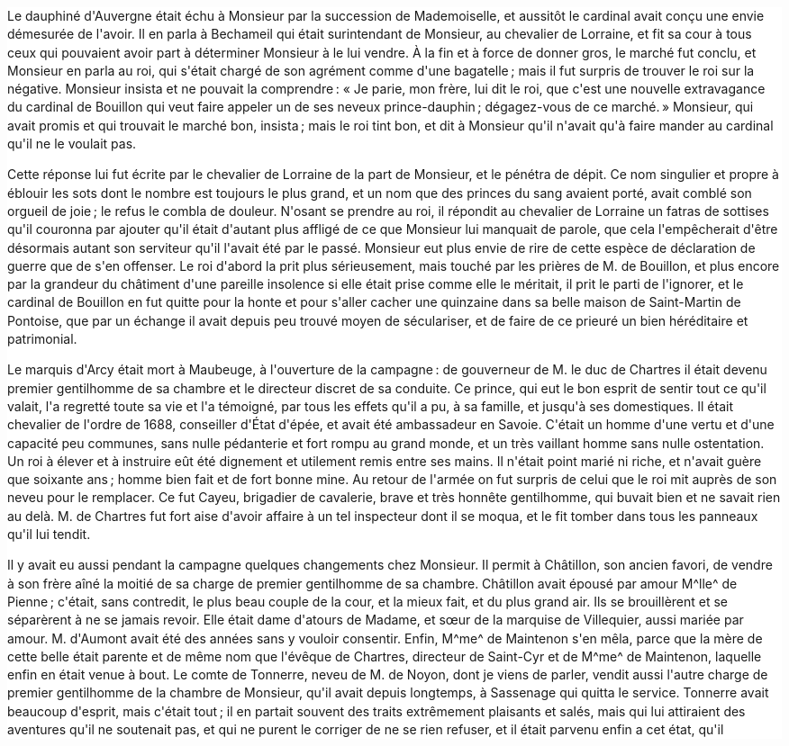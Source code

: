 Le dauphiné d'Auvergne était échu à Monsieur par la succession de
Mademoiselle, et aussitôt le cardinal avait conçu une envie démesurée de
l'avoir. Il en parla à Bechameil qui était surintendant de Monsieur, au
chevalier de Lorraine, et fit sa cour à tous ceux qui pouvaient avoir part
à déterminer Monsieur à le lui vendre. À la fin et à force de donner gros, le
marché fut conclu, et Monsieur en parla au roi, qui s'était chargé de son
agrément comme d'une bagatelle ; mais il fut surpris de trouver le roi sur la
négative. Monsieur insista et ne pouvait la comprendre : « Je parie, mon
frère, lui dit le roi, que c'est une nouvelle extravagance du cardinal de
Bouillon qui veut faire appeler un de ses neveux prince-dauphin ; dégagez-vous
de ce marché. » Monsieur, qui avait promis et qui trouvait le marché bon,
insista ; mais le roi tint bon, et dit à Monsieur qu'il n'avait qu'à faire
mander au cardinal qu'il ne le voulait pas.

Cette réponse lui fut écrite par le chevalier de Lorraine de la part de
Monsieur, et le pénétra de dépit. Ce nom singulier et propre à éblouir les
sots dont le nombre est toujours le plus grand, et un nom que des princes du
sang avaient porté, avait comblé son orgueil de joie ; le refus le combla de
douleur. N'osant se prendre au roi, il répondit au chevalier de Lorraine un
fatras de sottises qu'il couronna par ajouter qu'il était d'autant plus
affligé de ce que Monsieur lui manquait de parole, que cela l'empêcherait
d'être désormais autant son serviteur qu'il l'avait été par le passé. Monsieur
eut plus envie de rire de cette espèce de déclaration de guerre que de s'en
offenser. Le roi d'abord la prit plus sérieusement, mais touché par les
prières de M. de Bouillon, et plus encore par la grandeur du châtiment d'une
pareille insolence si elle était prise comme elle le méritait, il prit le
parti de l'ignorer, et le cardinal de Bouillon en fut quitte pour la honte et
pour s'aller cacher une quinzaine dans sa belle maison de Saint-Martin de
Pontoise, que par un échange il avait depuis peu trouvé moyen de séculariser,
et de faire de ce prieuré un bien héréditaire et patrimonial.

Le marquis d'Arcy était mort à Maubeuge, à l'ouverture de la campagne : de
gouverneur de M. le duc de Chartres il était devenu premier gentilhomme de sa
chambre et le directeur discret de sa conduite. Ce prince, qui eut le bon
esprit de sentir tout ce qu'il valait, l'a regretté toute sa vie et l'a
témoigné, par tous les effets qu'il a pu, à sa famille, et jusqu'à ses
domestiques. Il était chevalier de l'ordre de 1688, conseiller d'État d'épée,
et avait été ambassadeur en Savoie. C'était un homme d'une vertu et d'une
capacité peu communes, sans nulle pédanterie et fort rompu au grand monde, et
un très vaillant homme sans nulle ostentation. Un roi à élever et à instruire
eût été dignement et utilement remis entre ses mains. Il n'était point marié
ni riche, et n'avait guère que soixante ans ; homme bien fait et de fort bonne
mine. Au retour de l'armée on fut surpris de celui que le roi mit auprès de
son neveu pour le remplacer. Ce fut Cayeu, brigadier de cavalerie, brave et
très honnête gentilhomme, qui buvait bien et ne savait rien au delà. M. de
Chartres fut fort aise d'avoir affaire à un tel inspecteur dont il se moqua,
et le fit tomber dans tous les panneaux qu'il lui tendit.

Il y avait eu aussi pendant la campagne quelques changements chez Monsieur. Il
permit à Châtillon, son ancien favori, de vendre à son frère aîné la moitié de
sa charge de premier gentilhomme de sa chambre. Châtillon avait épousé par
amour M^lle^ de Pienne ; c'était, sans contredit, le plus beau couple de la cour,
et la mieux fait, et du plus grand air. Ils se brouillèrent et se séparèrent
à ne se jamais revoir. Elle était dame d'atours de Madame, et sœur de la
marquise de Villequier, aussi mariée par amour. M. d'Aumont avait été des
années sans y vouloir consentir. Enfin, M^me^ de Maintenon s'en mêla, parce que
la mère de cette belle était parente et de même nom que l'évêque de Chartres,
directeur de Saint-Cyr et de M^me^ de Maintenon, laquelle enfin en était venue
à bout. Le comte de Tonnerre, neveu de
M. de Noyon, dont je viens de parler, vendit aussi l'autre charge de premier
   gentilhomme de la chambre de Monsieur, qu'il avait depuis longtemps,
à Sassenage qui quitta le service. Tonnerre avait beaucoup d'esprit, mais
c'était tout ; il en partait souvent des traits extrêmement plaisants et salés,
mais qui lui attiraient des aventures qu'il ne soutenait pas, et qui ne purent
le corriger de ne se rien refuser, et il était parvenu enfin a cet état, qu'il